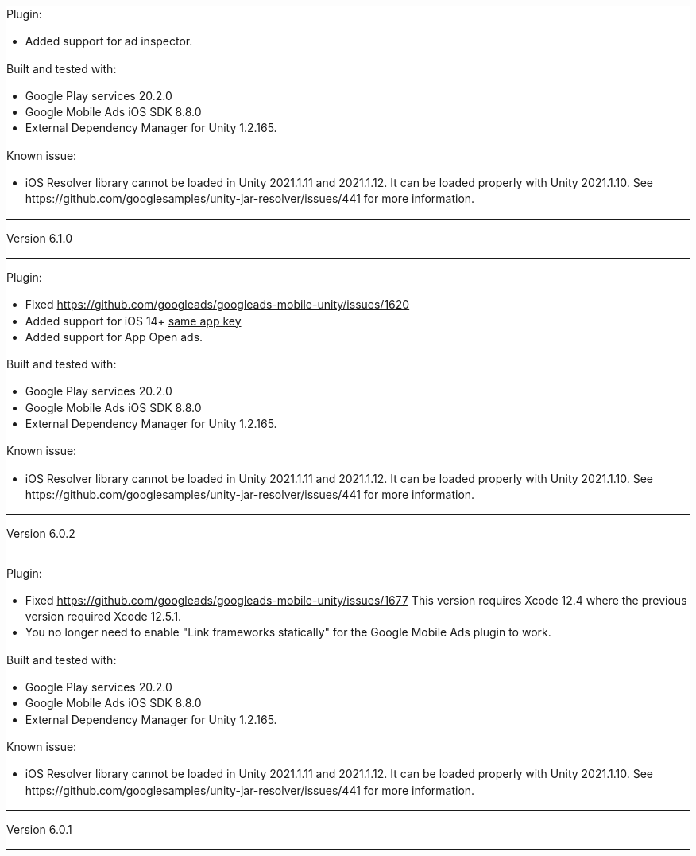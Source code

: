 Plugin:
- Added support for ad inspector.

Built and tested with:
- Google Play services 20.2.0
- Google Mobile Ads iOS SDK 8.8.0
- External Dependency Manager for Unity 1.2.165.

Known issue:
- iOS Resolver library cannot be loaded in Unity 2021.1.11 and 2021.1.12. It can be loaded properly with Unity 2021.1.10. See https://github.com/googlesamples/unity-jar-resolver/issues/441 for more information.


**************
Version 6.1.0
**************

Plugin:
- Fixed https://github.com/googleads/googleads-mobile-unity/issues/1620
- Added support for iOS 14+ [same app key](https://developers.google.com/admob/ios/ios14)
- Added support for App Open ads.

Built and tested with:
- Google Play services 20.2.0
- Google Mobile Ads iOS SDK 8.8.0
- External Dependency Manager for Unity 1.2.165.

Known issue:
- iOS Resolver library cannot be loaded in Unity 2021.1.11 and 2021.1.12. It can be loaded properly with Unity 2021.1.10. See https://github.com/googlesamples/unity-jar-resolver/issues/441 for more information.

**************
Version 6.0.2
**************

Plugin:
- Fixed https://github.com/googleads/googleads-mobile-unity/issues/1677 This version requires Xcode 12.4 where the previous version required Xcode 12.5.1.
- You no longer need to enable "Link frameworks statically" for the Google Mobile Ads plugin to work.

Built and tested with:
- Google Play services 20.2.0
- Google Mobile Ads iOS SDK 8.8.0
- External Dependency Manager for Unity 1.2.165.

Known issue:
- iOS Resolver library cannot be loaded in Unity 2021.1.11 and 2021.1.12. It can be loaded properly with Unity 2021.1.10. See https://github.com/googlesamples/unity-jar-resolver/issues/441 for more information.

**************
Version 6.0.1
**************
